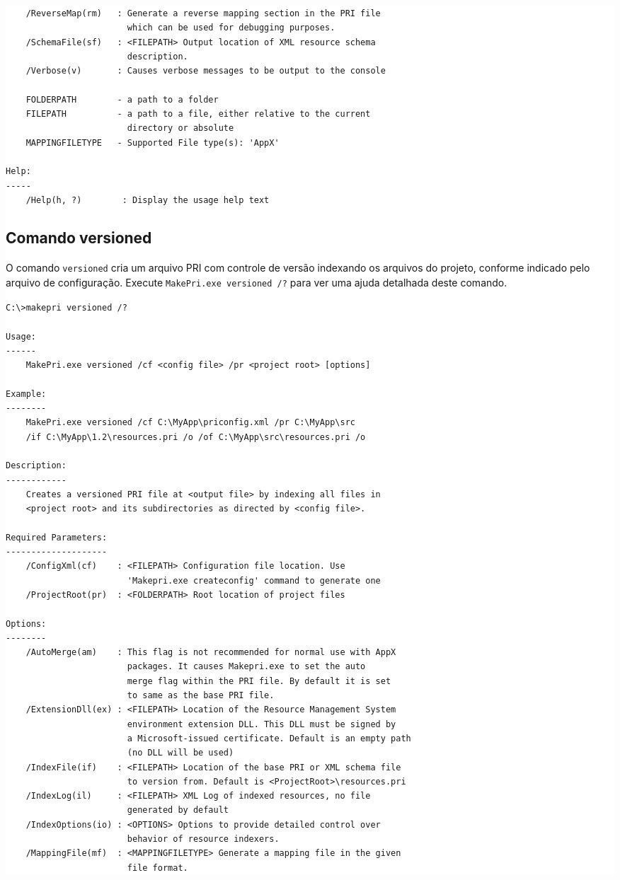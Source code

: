 ```console
    /ReverseMap(rm)   : Generate a reverse mapping section in the PRI file
                        which can be used for debugging purposes.
    /SchemaFile(sf)   : <FILEPATH> Output location of XML resource schema
                        description.
    /Verbose(v)       : Causes verbose messages to be output to the console

    FOLDERPATH        - a path to a folder
    FILEPATH          - a path to a file, either relative to the current
                        directory or absolute
    MAPPINGFILETYPE   - Supported File type(s): 'AppX'

Help:
-----
    /Help(h, ?)        : Display the usage help text
```

## <a name="versioned-command"></a>Comando versioned

O comando `versioned` cria um arquivo PRI com controle de versão indexando os arquivos do projeto, conforme indicado pelo arquivo de configuração. Execute `MakePri.exe versioned /?` para ver uma ajuda detalhada deste comando.

```console
C:\>makepri versioned /?

Usage:
------
    MakePri.exe versioned /cf <config file> /pr <project root> [options]

Example:
--------
    MakePri.exe versioned /cf C:\MyApp\priconfig.xml /pr C:\MyApp\src 
    /if C:\MyApp\1.2\resources.pri /o /of C:\MyApp\src\resources.pri /o

Description:
------------
    Creates a versioned PRI file at <output file> by indexing all files in 
    <project root> and its subdirectories as directed by <config file>.

Required Parameters:
--------------------
    /ConfigXml(cf)    : <FILEPATH> Configuration file location. Use
                        'Makepri.exe createconfig' command to generate one
    /ProjectRoot(pr)  : <FOLDERPATH> Root location of project files

Options:
--------
    /AutoMerge(am)    : This flag is not recommended for normal use with AppX
                        packages. It causes Makepri.exe to set the auto
                        merge flag within the PRI file. By default it is set
                        to same as the base PRI file.
    /ExtensionDll(ex) : <FILEPATH> Location of the Resource Management System
                        environment extension DLL. This DLL must be signed by
                        a Microsoft-issued certificate. Default is an empty path
                        (no DLL will be used)
    /IndexFile(if)    : <FILEPATH> Location of the base PRI or XML schema file
                        to version from. Default is <ProjectRoot>\resources.pri
    /IndexLog(il)     : <FILEPATH> XML Log of indexed resources, no file
                        generated by default
    /IndexOptions(io) : <OPTIONS> Options to provide detailed control over
                        behavior of resource indexers.
    /MappingFile(mf)  : <MAPPINGFILETYPE> Generate a mapping file in the given
                        file format.
```
